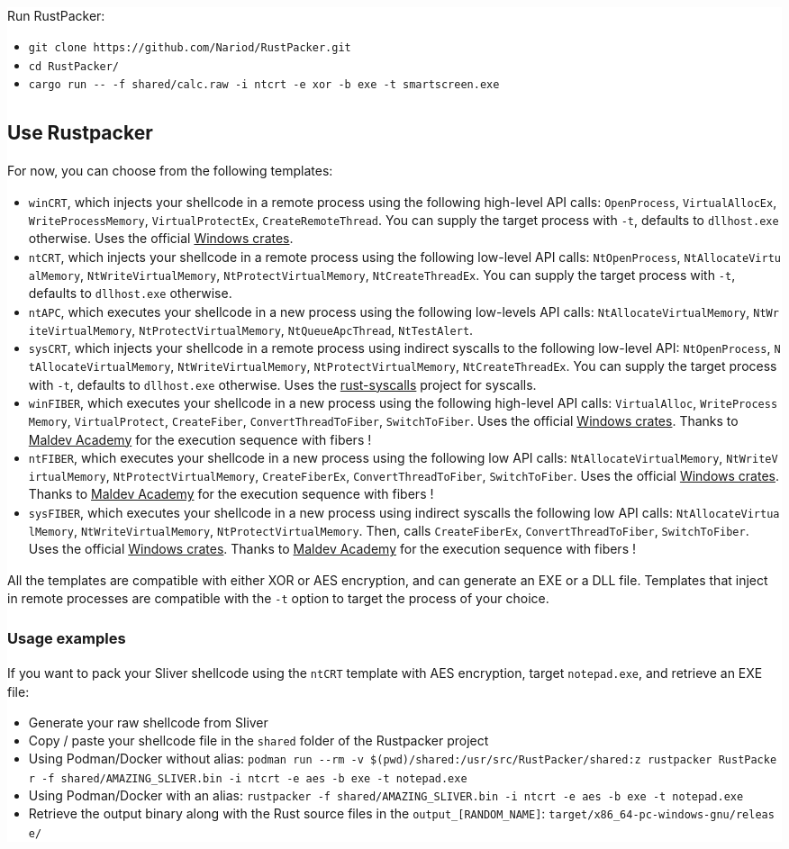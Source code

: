 Run RustPacker:
- `git clone https://github.com/Nariod/RustPacker.git`
- `cd RustPacker/`
- `cargo run -- -f shared/calc.raw -i ntcrt -e xor -b exe -t smartscreen.exe`

## Use Rustpacker
For now, you can choose from the following templates:
- `winCRT`, which injects your shellcode in a remote process using the following high-level API calls: `OpenProcess`, `VirtualAllocEx`, `WriteProcessMemory`, `VirtualProtectEx`, `CreateRemoteThread`. You can supply the target process with `-t`, defaults to `dllhost.exe` otherwise. Uses the official [Windows crates](https://crates.io/crates/windows).
- `ntCRT`, which injects your shellcode in a remote process using the following low-level API calls: `NtOpenProcess`, `NtAllocateVirtualMemory`, `NtWriteVirtualMemory`, `NtProtectVirtualMemory`, `NtCreateThreadEx`. You can supply the target process with `-t`, defaults to `dllhost.exe` otherwise.
- `ntAPC`, which executes your shellcode in a new process using the following low-levels API calls: `NtAllocateVirtualMemory`, `NtWriteVirtualMemory`, `NtProtectVirtualMemory`, `NtQueueApcThread`, `NtTestAlert`.
- `sysCRT`, which injects your shellcode in a remote process using indirect syscalls to the following low-level API: `NtOpenProcess`, `NtAllocateVirtualMemory`, `NtWriteVirtualMemory`, `NtProtectVirtualMemory`, `NtCreateThreadEx`. You can supply the target process with `-t`, defaults to `dllhost.exe` otherwise. Uses the [rust-syscalls](https://github.com/janoglezcampos/rust_syscalls) project for syscalls.
- `winFIBER`, which executes your shellcode in a new process using the following high-level API calls: `VirtualAlloc`, `WriteProcessMemory`, `VirtualProtect`, `CreateFiber`, `ConvertThreadToFiber`, `SwitchToFiber`. Uses the official [Windows crates](https://crates.io/crates/windows). Thanks to [Maldev Academy](https://maldevacademy.com/) for the execution sequence with fibers !
- `ntFIBER`, which executes your shellcode in a new process using the following low API calls: `NtAllocateVirtualMemory`, `NtWriteVirtualMemory`, `NtProtectVirtualMemory`, `CreateFiberEx`, `ConvertThreadToFiber`, `SwitchToFiber`. Uses the official [Windows crates](https://crates.io/crates/windows). Thanks to [Maldev Academy](https://maldevacademy.com/) for the execution sequence with fibers !
- `sysFIBER`, which executes your shellcode in a new process using indirect syscalls the following low API calls: `NtAllocateVirtualMemory`, `NtWriteVirtualMemory`, `NtProtectVirtualMemory`. Then, calls `CreateFiberEx`, `ConvertThreadToFiber`, `SwitchToFiber`. Uses the official [Windows crates](https://crates.io/crates/windows). Thanks to [Maldev Academy](https://maldevacademy.com/) for the execution sequence with fibers !

All the templates are compatible with either XOR or AES encryption, and can generate an EXE or a DLL file. Templates that inject in remote processes are compatible with the `-t` option to target the process of your choice.

### Usage examples
If you want to pack your Sliver shellcode using the `ntCRT` template with AES encryption, target `notepad.exe`, and retrieve an EXE file:
- Generate your raw shellcode from Sliver
- Copy / paste your shellcode file in the `shared` folder of the Rustpacker project
- Using Podman/Docker without alias: `podman run --rm -v $(pwd)/shared:/usr/src/RustPacker/shared:z rustpacker RustPacker -f shared/AMAZING_SLIVER.bin -i ntcrt -e aes -b exe -t notepad.exe`
- Using Podman/Docker with an alias: `rustpacker -f shared/AMAZING_SLIVER.bin -i ntcrt -e aes -b exe -t notepad.exe`
- Retrieve the output binary along with the Rust source files in the `output_[RANDOM_NAME]`: `target/x86_64-pc-windows-gnu/release/`
